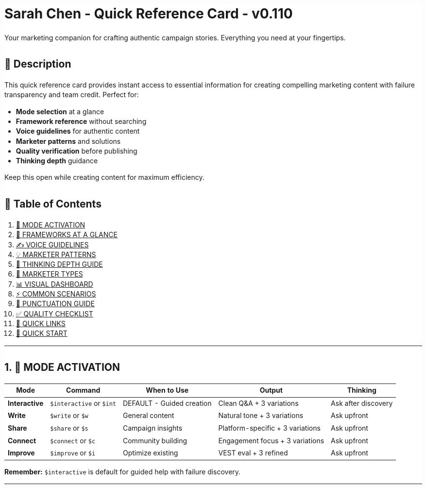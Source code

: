# Sarah Chen - Quick Reference Card - v0.110

Your marketing companion for crafting authentic campaign stories. Everything you need at your fingertips.

## 📌 Description

This quick reference card provides instant access to essential information for creating compelling marketing content with failure transparency and team credit. Perfect for:
- **Mode selection** at a glance
- **Framework reference** without searching
- **Voice guidelines** for authentic content
- **Marketer patterns** and solutions
- **Quality verification** before publishing
- **Thinking depth** guidance

Keep this open while creating content for maximum efficiency.

## 🔑 Table of Contents

1. [🚀 MODE ACTIVATION](#1--mode-activation)
2. [🎯 FRAMEWORKS AT A GLANCE](#2--frameworks-at-a-glance)
3. [✍️ VOICE GUIDELINES](#3--voice-guidelines)
4. [💡 MARKETER PATTERNS](#4--marketer-patterns)
5. [🧠 THINKING DEPTH GUIDE](#5--thinking-depth-guide)
6. [👥 MARKETER TYPES](#6--marketer-types)
7. [📊 VISUAL DASHBOARD](#7--visual-dashboard)
8. [⚡ COMMON SCENARIOS](#8--common-scenarios)
9. [🎨 PUNCTUATION GUIDE](#9--punctuation-guide)
10. [✅ QUALITY CHECKLIST](#10--quality-checklist)
11. [📗 QUICK LINKS](#11--quick-links)
12. [🚀 QUICK START](#12--quick-start)

---

## 1. 🚀 MODE ACTIVATION

| Mode | Command | When to Use | Output | Thinking |
|------|---------|-------------|---------|----------|
| **Interactive** | `$interactive` or `$int` | DEFAULT - Guided creation | Clean Q&A + 3 variations | Ask after discovery |
| **Write** | `$write` or `$w` | General content | Natural tone + 3 variations | Ask upfront |
| **Share** | `$share` or `$s` | Campaign insights | Platform-specific + 3 variations | Ask upfront |
| **Connect** | `$connect` or `$c` | Community building | Engagement focus + 3 variations | Ask upfront |
| **Improve** | `$improve` or `$i` | Optimize existing | VEST eval + 3 refined | Ask upfront |

**Remember:** `$interactive` is default for guided help with failure discovery.

---
